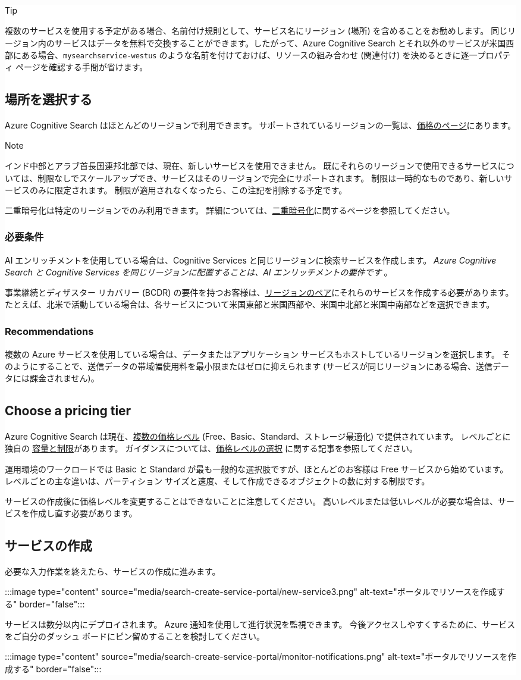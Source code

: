 > [!TIP]
> 複数のサービスを使用する予定がある場合、名前付け規則として、サービス名にリージョン (場所) を含めることをお勧めします。 同じリージョン内のサービスはデータを無料で交換することができます。したがって、Azure Cognitive Search とそれ以外のサービスが米国西部にある場合、`mysearchservice-westus` のような名前を付けておけば、リソースの組み合わせ (関連付け) を決めるときに逐一プロパティ ページを確認する手間が省けます。

## <a name="choose-a-location"></a>場所を選択する

Azure Cognitive Search はほとんどのリージョンで利用できます。 サポートされているリージョンの一覧は、[価格のページ](https://azure.microsoft.com/pricing/details/search/)にあります。

> [!Note]
> インド中部とアラブ首長国連邦北部では、現在、新しいサービスを使用できません。 既にそれらのリージョンで使用できるサービスについては、制限なしでスケールアップでき、サービスはそのリージョンで完全にサポートされます。 制限は一時的なものであり、新しいサービスのみに限定されます。 制限が適用されなくなったら、この注記を削除する予定です。
>
> 二重暗号化は特定のリージョンでのみ利用できます。 詳細については、[二重暗号化](search-security-overview.md#double-encryption)に関するページを参照してください。

### <a name="requirements"></a>必要条件

 AI エンリッチメントを使用している場合は、Cognitive Services と同じリージョンに検索サービスを作成します。 *Azure Cognitive Search と Cognitive Services を同じリージョンに配置することは、AI エンリッチメントの要件です* 。

 事業継続とディザスター リカバリー (BCDR) の要件を持つお客様は、[リージョンのペア](../best-practices-availability-paired-regions.md#azure-regional-pairs)にそれらのサービスを作成する必要があります。 たとえば、北米で活動している場合は、各サービスについて米国東部と米国西部や、米国中北部と米国中南部などを選択できます。

### <a name="recommendations"></a>Recommendations

複数の Azure サービスを使用している場合は、データまたはアプリケーション サービスもホストしているリージョンを選択します。 そのようにすることで、送信データの帯域幅使用料を最小限またはゼロに抑えられます (サービスが同じリージョンにある場合、送信データには課金されません)。

## <a name="choose-a-pricing-tier"></a>Choose a pricing tier

Azure Cognitive Search は現在、[複数の価格レベル](https://azure.microsoft.com/pricing/details/search/) (Free、Basic、Standard、ストレージ最適化) で提供されています。 レベルごとに独自の [容量と制限](search-limits-quotas-capacity.md)があります。 ガイダンスについては、[価格レベルの選択](search-sku-tier.md) に関する記事を参照してください。

運用環境のワークロードでは Basic と Standard が最も一般的な選択肢ですが、ほとんどのお客様は Free サービスから始めています。 レベルごとの主な違いは、パーティション サイズと速度、そして作成できるオブジェクトの数に対する制限です。

サービスの作成後に価格レベルを変更することはできないことに注意してください。 高いレベルまたは低いレベルが必要な場合は、サービスを作成し直す必要があります。

## <a name="create-your-service"></a>サービスの作成

必要な入力作業を終えたら、サービスの作成に進みます。 

:::image type="content" source="media/search-create-service-portal/new-service3.png" alt-text="ポータルでリソースを作成する" border="false":::

サービスは数分以内にデプロイされます。 Azure 通知を使用して進行状況を監視できます。 今後アクセスしやすくするために、サービスをご自分のダッシュ ボードにピン留めすることを検討してください。

:::image type="content" source="media/search-create-service-portal/monitor-notifications.png" alt-text="ポータルでリソースを作成する" border="false":::
